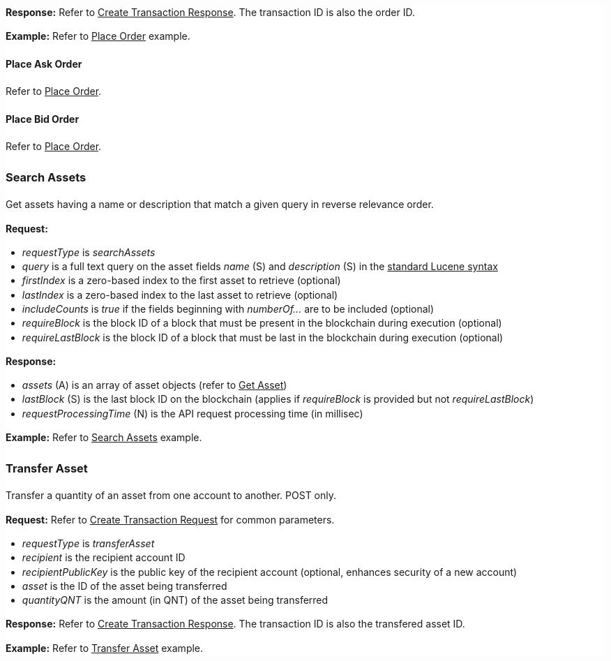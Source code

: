 **Response:** Refer to [Create Transaction Response](all.md#create-transaction-response "The Blue0x API"). The transaction ID is also the order ID.

**Example:** Refer to [Place Order](API_Examples.md#place-order "The Blue0x API Examples") example.

#### Place Ask Order

Refer to [Place Order](#place-order "The Blue0x API").

#### Place Bid Order

Refer to [Place Order](#place-order "The Blue0x API").

### Search Assets

Get assets having a name or description that match a given query in reverse relevance order.

**Request:**

*   _requestType_ is _searchAssets_
*   _query_ is a full text query on the asset fields _name_ (S) and _description_ (S) in the [standard Lucene syntax](https://lucene.apache.org/core/2_9_4/queryparsersyntax.html#Overview)
*   _firstIndex_ is a zero-based index to the first asset to retrieve (optional)
*   _lastIndex_ is a zero-based index to the last asset to retrieve (optional)
*   _includeCounts_ is _true_ if the fields beginning with _numberOf..._ are to be included (optional)
*   _requireBlock_ is the block ID of a block that must be present in the blockchain during execution (optional)
*   _requireLastBlock_ is the block ID of a block that must be last in the blockchain during execution (optional)

**Response:**

*   _assets_ (A) is an array of asset objects (refer to [Get Asset](#get-asset "The Blue0x API"))
*   _lastBlock_ (S) is the last block ID on the blockchain (applies if _requireBlock_ is provided but not _requireLastBlock_)
*   _requestProcessingTime_ (N) is the API request processing time (in millisec)

**Example:** Refer to [Search Assets](API_Examples.md#search-assets "The Blue0x API Examples") example.

### Transfer Asset

Transfer a quantity of an asset from one account to another. POST only.

**Request:** Refer to [Create Transaction Request](all.md#create-transaction-request "The Blue0x API") for common parameters.

*   _requestType_ is _transferAsset_
*   _recipient_ is the recipient account ID
*   _recipientPublicKey_ is the public key of the recipient account (optional, enhances security of a new account)
*   _asset_ is the ID of the asset being transferred
*   _quantityQNT_ is the amount (in QNT) of the asset being transferred

**Response:** Refer to [Create Transaction Response](all.md#create-transaction-response "The Blue0x API"). The transaction ID is also the transfered asset ID.

**Example:** Refer to [Transfer Asset](API_Examples.md#transfer-asset "The Blue0x API Examples") example.